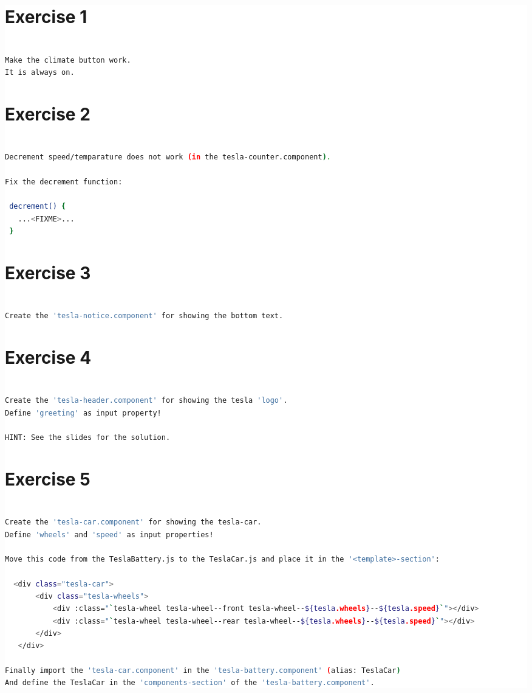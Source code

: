 

# Exercise 1
```bash

Make the climate button work.
It is always on. 

 ```

# Exercise 2
```bash

Decrement speed/temparature does not work (in the tesla-counter.component).

Fix the decrement function:

 decrement() {
   ...<FIXME>...
 }

 ```

# Exercise 3
```bash

Create the 'tesla-notice.component' for showing the bottom text.
```

# Exercise 4
```bash

Create the 'tesla-header.component' for showing the tesla 'logo'.
Define 'greeting' as input property!

HINT: See the slides for the solution.

 ``` 

 # Exercise 5
 ```bash
 
Create the 'tesla-car.component' for showing the tesla-car.
Define 'wheels' and 'speed' as input properties!

Move this code from the TeslaBattery.js to the TeslaCar.js and place it in the '<template>-section':

   <div class="tesla-car">
        <div class="tesla-wheels">
            <div :class="`tesla-wheel tesla-wheel--front tesla-wheel--${tesla.wheels}--${tesla.speed}`"></div>
            <div :class="`tesla-wheel tesla-wheel--rear tesla-wheel--${tesla.wheels}--${tesla.speed}`"></div>
        </div>
    </div>

Finally import the 'tesla-car.component' in the 'tesla-battery.component' (alias: TeslaCar)
And define the TeslaCar in the 'components-section' of the 'tesla-battery.component'.

 ```
